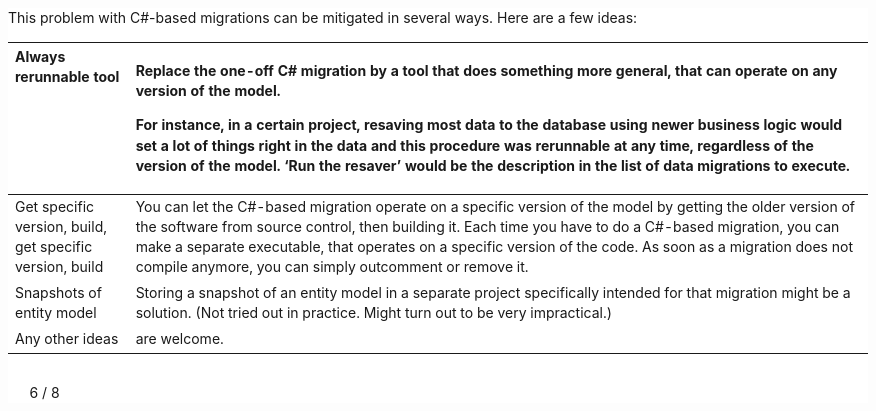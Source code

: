 This problem with C#-based migrations can be mitigated in several ways. Here are a few ideas:


|Always rerunnable tool|<p>Replace the one-off C# migration by a tool that does something more general, that can operate on any version of the model.</p><p></p><p>For instance, in a certain project, resaving most data to the database using newer business logic would set a lot of things right in the data and this procedure was rerunnable at any time, regardless of the version of the model. ‘Run the resaver’ would be the description in the list of data migrations to execute.</p>|
| :- | :- |
|Get specific version, build, get specific version, build|You can let the C#-based migration operate on a specific version of the model by getting the older version of the software from source control, then building it. Each time you have to do a C#-based migration, you can make a separate executable, that operates on a specific version of the code. As soon as a migration does not compile anymore, you can simply outcomment or remove it.|
|Snapshots of entity model|Storing a snapshot of an entity model in a separate project specifically intended for that migration might be a solution. (Not tried out in practice. Might turn out to be very impractical.)|
|Any other ideas|are welcome.|

##
`	`6 / 8	
